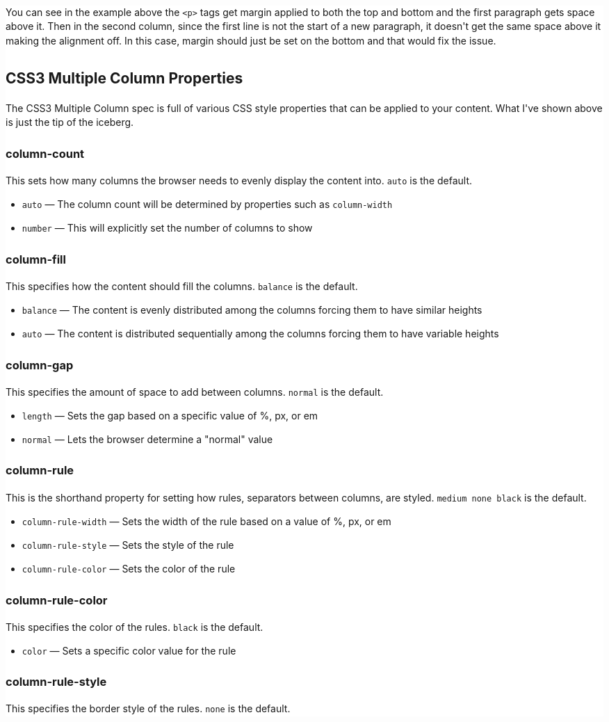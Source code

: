 You can see in the example above the `<p>` tags get margin applied to both the top and bottom and the first paragraph gets space above it. Then in the second column, since the first line is not the start of a new paragraph, it doesn't get the same space above it making the alignment off. In this case, margin should just be set on the bottom and that would fix the issue.

## CSS3 Multiple Column Properties

The CSS3 Multiple Column spec is full of various CSS style properties that can be applied to your content. What I've shown above is just the tip of the iceberg.

### column-count

This sets how many columns the browser needs to evenly display the content into. `auto` is the default.

- `auto` — The column count will be determined by properties such as `column-width`

- `number` — This will explicitly set the number of columns to show

### column-fill

This specifies how the content should fill the columns. `balance` is the default.

- `balance` — The content is evenly distributed among the columns forcing them to have similar heights

- `auto` — The content is distributed sequentially among the columns forcing them to have variable heights

### column-gap

This specifies the amount of space to add between columns. `normal` is the default.

- `length` — Sets the gap based on a specific value of %, px, or em

- `normal` — Lets the browser determine a "normal" value

### column-rule

This is the shorthand property for setting how rules, separators between columns, are styled. `medium none black` is the default.

- `column-rule-width` — Sets the width of the rule based on a value of %, px, or em

- `column-rule-style` — Sets the style of the rule

- `column-rule-color` — Sets the color of the rule

### column-rule-color

This specifies the color of the rules. `black` is the default.

- `color` — Sets a specific color value for the rule

### column-rule-style

This specifies the border style of the rules. `none` is the default.
